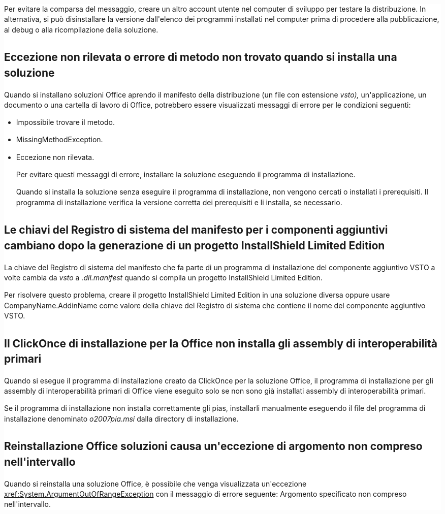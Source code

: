  Per evitare la comparsa del messaggio, creare un altro account utente nel computer di sviluppo per testare la distribuzione. In alternativa, si può disinstallare la versione dall'elenco dei programmi installati nel computer prima di procedere alla pubblicazione, al debug o alla ricompilazione della soluzione.

## <a name="uncaught-exception-or-method-not-found-error-when-you-install-a-solution"></a>Eccezione non rilevata o errore di metodo non trovato quando si installa una soluzione
 Quando si installano soluzioni Office aprendo il manifesto della distribuzione (un file con estensione *vsto),* un'applicazione, un documento o una cartella di lavoro di Office, potrebbero essere visualizzati messaggi di errore per le condizioni seguenti:

- Impossibile trovare il metodo.

- MissingMethodException.

- Eccezione non rilevata.

  Per evitare questi messaggi di errore, installare la soluzione eseguendo il programma di installazione.

  Quando si installa la soluzione senza eseguire il programma di installazione, non vengono cercati o installati i prerequisiti. Il programma di installazione verifica la versione corretta dei prerequisiti e li installa, se necessario.

## <a name="manifest-registry-keys-for-add-ins-change-after-an-installshield-limited-edition-project-is-built"></a>Le chiavi del Registro di sistema del manifesto per i componenti aggiuntivi cambiano dopo la generazione di un progetto InstallShield Limited Edition
 La chiave del Registro di sistema del manifesto che fa parte di un programma di installazione del componente aggiuntivo VSTO a volte cambia da *vsto* a *.dll.manifest* quando si compila un progetto InstallShield Limited Edition.

 Per risolvere questo problema, creare il progetto InstallShield Limited Edition in una soluzione diversa oppure usare CompanyName.AddinName come valore della chiave del Registro di sistema che contiene il nome del componente aggiuntivo VSTO.

## <a name="the-clickonce-installer-for-your-office-solution-doesnt-install-the-primary-interop-assemblies"></a>Il ClickOnce di installazione per la Office non installa gli assembly di interoperabilità primari
 Quando si esegue il programma di installazione creato da ClickOnce per la soluzione Office, il programma di installazione per gli assembly di interoperabilità primari di Office viene eseguito solo se non sono già installati assembly di interoperabilità primari.

 Se il programma di installazione non installa correttamente gli pias, installarli manualmente eseguendo il file del programma di installazione denominato *o2007pia.msi* dalla directory di installazione.

## <a name="reinstall-office-solutions-causes-an-argument-out-of-range-exception"></a>Reinstallazione Office soluzioni causa un'eccezione di argomento non compreso nell'intervallo
 Quando si reinstalla una soluzione Office, è possibile che venga visualizzata un'eccezione <xref:System.ArgumentOutOfRangeException> con il messaggio di errore seguente: Argomento specificato non compreso nell'intervallo.
